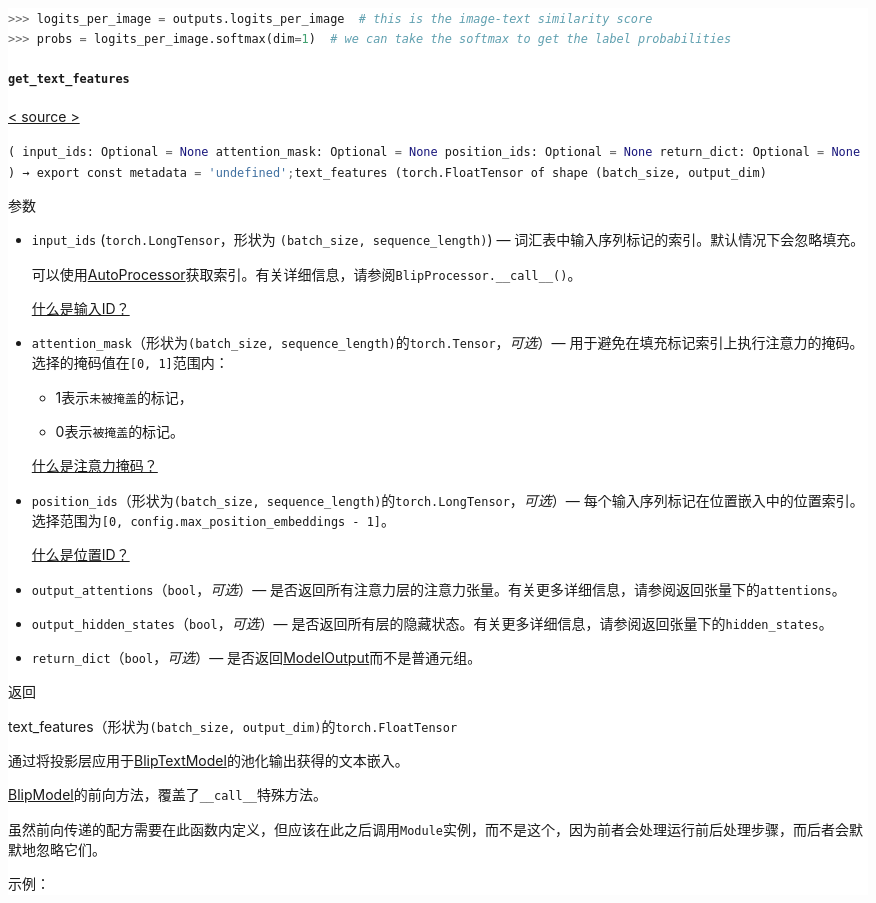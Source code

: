 ```py
>>> logits_per_image = outputs.logits_per_image  # this is the image-text similarity score
>>> probs = logits_per_image.softmax(dim=1)  # we can take the softmax to get the label probabilities
```

#### `get_text_features`

[< source >](https://github.com/huggingface/transformers/blob/v4.37.2/src/transformers/models/blip/modeling_blip.py#L751)

```py
( input_ids: Optional = None attention_mask: Optional = None position_ids: Optional = None return_dict: Optional = None ) → export const metadata = 'undefined';text_features (torch.FloatTensor of shape (batch_size, output_dim)
```

参数

+   `input_ids` (`torch.LongTensor`，形状为 `(batch_size, sequence_length)`) — 词汇表中输入序列标记的索引。默认情况下会忽略填充。 

    可以使用[AutoProcessor](/docs/transformers/v4.37.2/en/model_doc/auto#transformers.AutoProcessor)获取索引。有关详细信息，请参阅`BlipProcessor.__call__()`。

    [什么是输入ID？](../glossary#input-ids)

+   `attention_mask`（形状为`(batch_size, sequence_length)`的`torch.Tensor`，*可选*）— 用于避免在填充标记索引上执行注意力的掩码。选择的掩码值在`[0, 1]`范围内：

    +   1表示`未被掩盖`的标记，

    +   0表示`被掩盖`的标记。

    [什么是注意力掩码？](../glossary#attention-mask)

+   `position_ids`（形状为`(batch_size, sequence_length)`的`torch.LongTensor`，*可选*）— 每个输入序列标记在位置嵌入中的位置索引。选择范围为`[0, config.max_position_embeddings - 1]`。

    [什么是位置ID？](../glossary#position-ids)

+   `output_attentions`（`bool`，*可选*）— 是否返回所有注意力层的注意力张量。有关更多详细信息，请参阅返回张量下的`attentions`。

+   `output_hidden_states`（`bool`，*可选*）— 是否返回所有层的隐藏状态。有关更多详细信息，请参阅返回张量下的`hidden_states`。

+   `return_dict`（`bool`，*可选*）— 是否返回[ModelOutput](/docs/transformers/v4.37.2/en/main_classes/output#transformers.utils.ModelOutput)而不是普通元组。

返回

text_features（形状为`(batch_size, output_dim)`的`torch.FloatTensor`

通过将投影层应用于[BlipTextModel](/docs/transformers/v4.37.2/en/model_doc/blip#transformers.BlipTextModel)的池化输出获得的文本嵌入。

[BlipModel](/docs/transformers/v4.37.2/en/model_doc/blip#transformers.BlipModel)的前向方法，覆盖了`__call__`特殊方法。

虽然前向传递的配方需要在此函数内定义，但应该在此之后调用`Module`实例，而不是这个，因为前者会处理运行前后处理步骤，而后者会默默地忽略它们。

示例：
